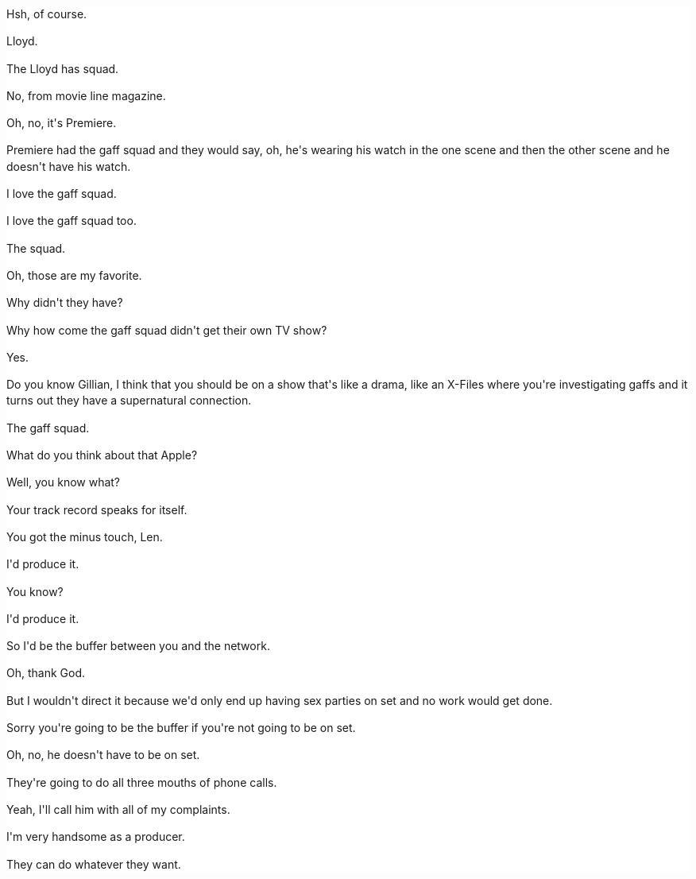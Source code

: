 Hsh, of course.

Lloyd.

The Lloyd has squad.

No, from movie line magazine.

Oh, no, it's Premiere.

Premiere had the gaff squad and they would say, oh, he's wearing his watch in the one scene and then the other scene and he doesn't have his watch.

I love the gaff squad.

I love the gaff squad too.

The squad.

Oh, those are my favorite.

Why didn't they have?

Why how come the gaff squad didn't get their own TV show?

Yes.

Do you know Gillian, I think that you should be on a show that's like a drama, like an X-Files where you're investigating gaffs and it turns out they have a supernatural connection.

The gaff squad.

What do you think about that Apple?

Well, you know what?

Your track record speaks for itself.

You got the minus touch, Len.

I'd produce it.

You know?

I'd produce it.

So I'd be the buffer between you and the network.

Oh, thank God.

But I wouldn't direct it because we'd only end up having sex parties on set and no work would get done.

Sorry you're going to be the buffer if you're not going to be on set.

Oh, no, he doesn't have to be on set.

They're going to do all three mouths of phone calls.

Yeah, I'll call him with all of my complaints.

I'm very handsome as a producer.

They can do whatever they want.
